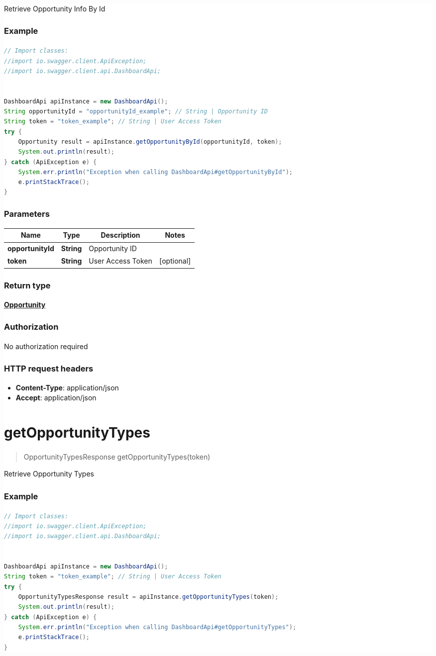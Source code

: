 Retrieve Opportunity Info By Id

### Example
```java
// Import classes:
//import io.swagger.client.ApiException;
//import io.swagger.client.api.DashboardApi;


DashboardApi apiInstance = new DashboardApi();
String opportunityId = "opportunityId_example"; // String | Opportunity ID
String token = "token_example"; // String | User Access Token
try {
    Opportunity result = apiInstance.getOpportunityById(opportunityId, token);
    System.out.println(result);
} catch (ApiException e) {
    System.err.println("Exception when calling DashboardApi#getOpportunityById");
    e.printStackTrace();
}
```

### Parameters

Name | Type | Description  | Notes
------------- | ------------- | ------------- | -------------
 **opportunityId** | **String**| Opportunity ID |
 **token** | **String**| User Access Token | [optional]

### Return type

[**Opportunity**](Opportunity.md)

### Authorization

No authorization required

### HTTP request headers

 - **Content-Type**: application/json
 - **Accept**: application/json

<a name="getOpportunityTypes"></a>
# **getOpportunityTypes**
> OpportunityTypesResponse getOpportunityTypes(token)

Retrieve Opportunity Types

### Example
```java
// Import classes:
//import io.swagger.client.ApiException;
//import io.swagger.client.api.DashboardApi;


DashboardApi apiInstance = new DashboardApi();
String token = "token_example"; // String | User Access Token
try {
    OpportunityTypesResponse result = apiInstance.getOpportunityTypes(token);
    System.out.println(result);
} catch (ApiException e) {
    System.err.println("Exception when calling DashboardApi#getOpportunityTypes");
    e.printStackTrace();
}
```